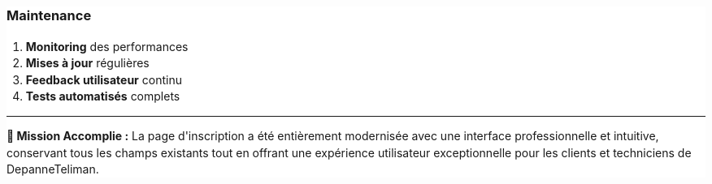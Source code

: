 ### **Maintenance**
1. **Monitoring** des performances
2. **Mises à jour** régulières
3. **Feedback utilisateur** continu
4. **Tests automatisés** complets

---

**🎉 Mission Accomplie :** La page d'inscription a été entièrement modernisée avec une interface professionnelle et intuitive, conservant tous les champs existants tout en offrant une expérience utilisateur exceptionnelle pour les clients et techniciens de DepanneTeliman. 